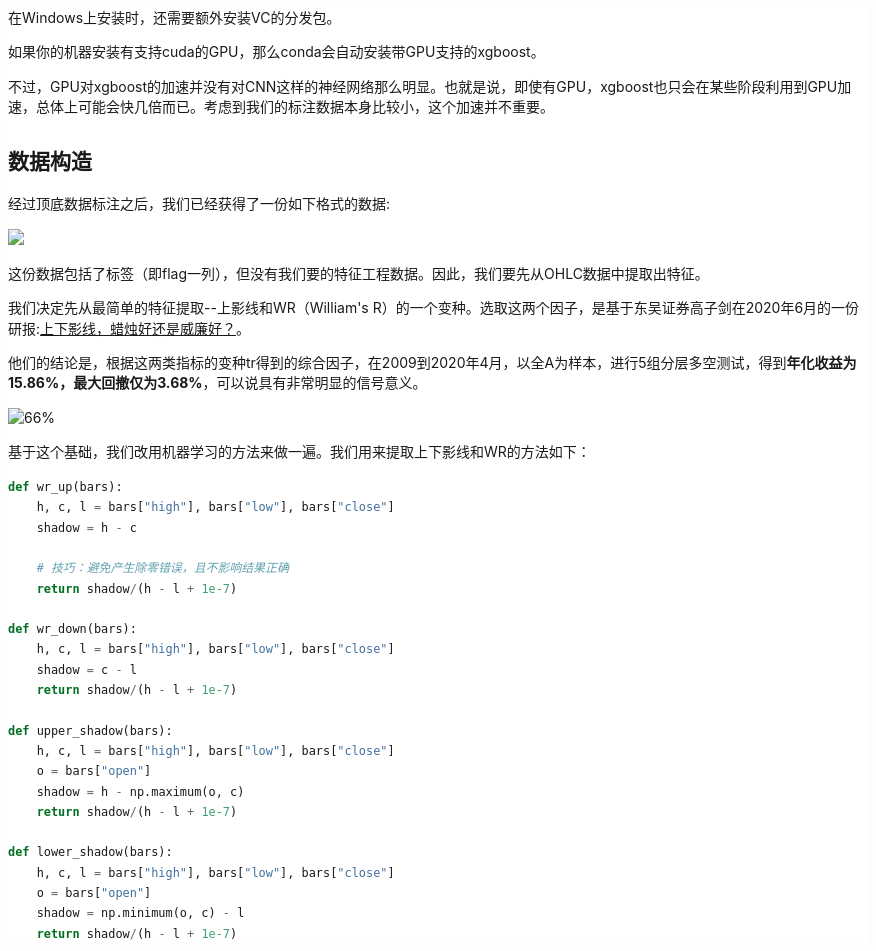 在Windows上安装时，还需要额外安装VC的分发包。

如果你的机器安装有支持cuda的GPU，那么conda会自动安装带GPU支持的xgboost。

不过，GPU对xgboost的加速并没有对CNN这样的神经网络那么明显。也就是说，即使有GPU，xgboost也只会在某些阶段利用到GPU加速，总体上可能会快几倍而已。考虑到我们的标注数据本身比较小，这个加速并不重要。

## 数据构造

经过顶底数据标注之后，我们已经获得了一份如下格式的数据:



![](https://images.jieyu.ai/images/2024/04/label-data-example.jpg?1)


这份数据包括了标签（即flag一列），但没有我们要的特征工程数据。因此，我们要先从OHLC数据中提取出特征。

我们决定先从最简单的特征提取--上影线和WR（William's R）的一个变种。选取这两个因子，是基于东吴证券高子剑在2020年6月的一份研报:[上下影线，蜡烛好还是威廉好？](/assets/ebooks/东吴证券-上下影线，蜡烛好还是威廉好.pdf)。

他们的结论是，根据这两类指标的变种tr得到的综合因子，在2009到2020年4月，以全A为样本，进行5组分层多空测试，得到**年化收益为15.86%，最大回撤仅为3.68%**，可以说具有非常明显的信号意义。

![66%](https://images.jieyu.ai/images/2024/04/东吴证券-ubl-因子表现.jpg)




基于这个基础，我们改用机器学习的方法来做一遍。我们用来提取上下影线和WR的方法如下：

```python
def wr_up(bars):
    h, c, l = bars["high"], bars["low"], bars["close"]
    shadow = h - c

    # 技巧：避免产生除零错误，且不影响结果正确
    return shadow/(h - l + 1e-7)

def wr_down(bars):
    h, c, l = bars["high"], bars["low"], bars["close"]
    shadow = c - l
    return shadow/(h - l + 1e-7)

def upper_shadow(bars):
    h, c, l = bars["high"], bars["low"], bars["close"]
    o = bars["open"]
    shadow = h - np.maximum(o, c)
    return shadow/(h - l + 1e-7)

def lower_shadow(bars):
    h, c, l = bars["high"], bars["low"], bars["close"]
    o = bars["open"]
    shadow = np.minimum(o, c) - l
    return shadow/(h - l + 1e-7)
```
